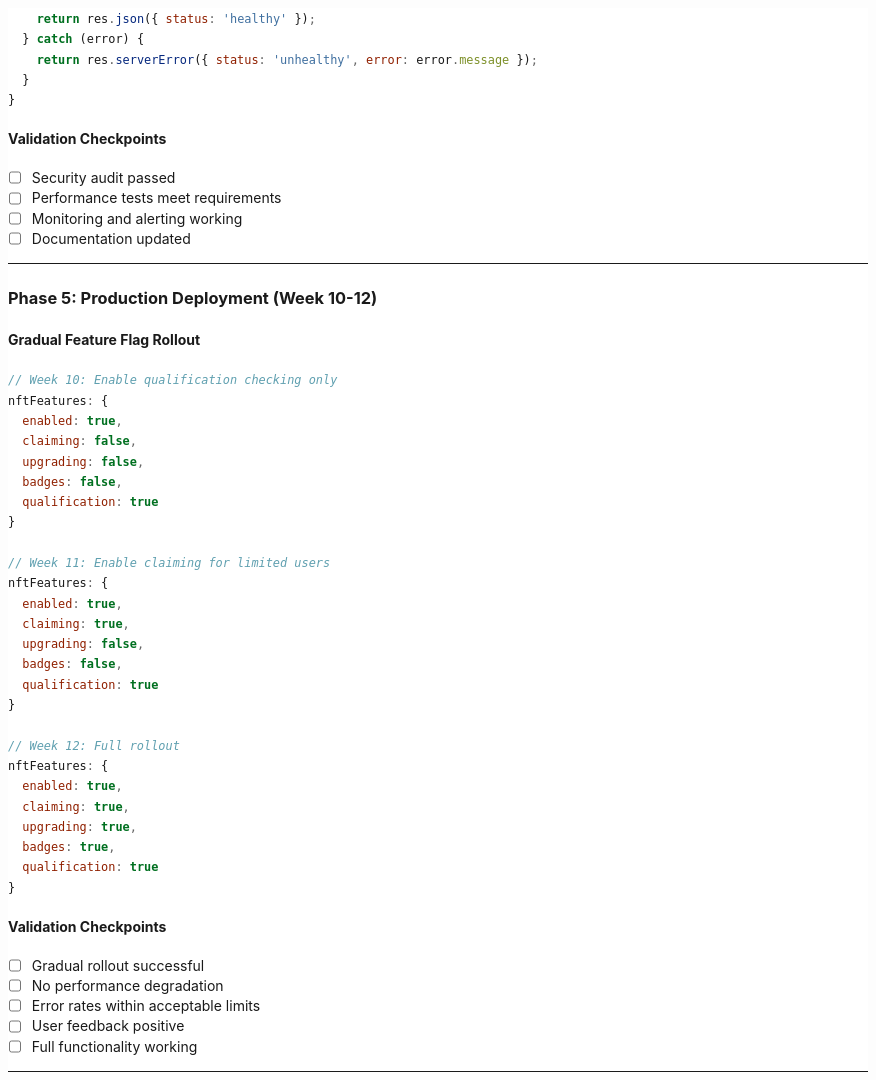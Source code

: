 ```javascript
    return res.json({ status: 'healthy' });
  } catch (error) {
    return res.serverError({ status: 'unhealthy', error: error.message });
  }
}
```

#### Validation Checkpoints
- [ ] Security audit passed
- [ ] Performance tests meet requirements
- [ ] Monitoring and alerting working
- [ ] Documentation updated

---

### Phase 5: Production Deployment (Week 10-12)

#### Gradual Feature Flag Rollout
```javascript
// Week 10: Enable qualification checking only
nftFeatures: {
  enabled: true,
  claiming: false,
  upgrading: false,
  badges: false,
  qualification: true
}

// Week 11: Enable claiming for limited users
nftFeatures: {
  enabled: true,
  claiming: true,
  upgrading: false,
  badges: false,
  qualification: true
}

// Week 12: Full rollout
nftFeatures: {
  enabled: true,
  claiming: true,
  upgrading: true,
  badges: true,
  qualification: true
}
```

#### Validation Checkpoints
- [ ] Gradual rollout successful
- [ ] No performance degradation
- [ ] Error rates within acceptable limits
- [ ] User feedback positive
- [ ] Full functionality working

---